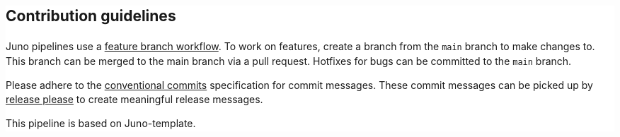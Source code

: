 
## Contribution guidelines
Juno pipelines use a [feature branch workflow](https://www.atlassian.com/git/tutorials/comparing-workflows/feature-branch-workflow). To work on features, create a branch from the `main` branch to make changes to. This branch can be merged to the main branch via a pull request. Hotfixes for bugs can be committed to the `main` branch.

Please adhere to the [conventional commits](https://www.conventionalcommits.org/) specification for commit messages. These commit messages can be picked up by [release please](https://github.com/googleapis/release-please) to create meaningful release messages.

This pipeline is based on Juno-template.